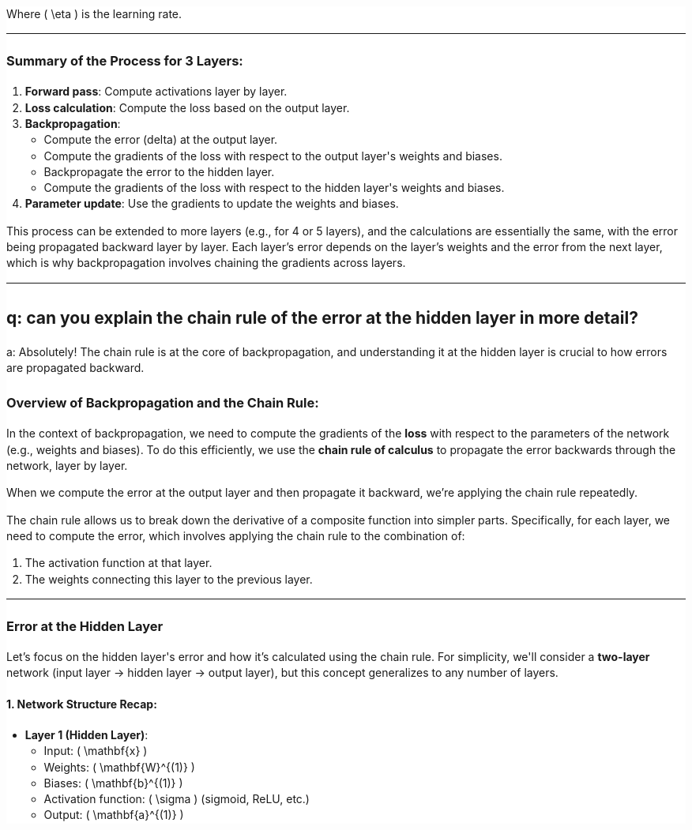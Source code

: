 Where \( \eta \) is the learning rate.

---

### Summary of the Process for 3 Layers:
1. **Forward pass**: Compute activations layer by layer.
2. **Loss calculation**: Compute the loss based on the output layer.
3. **Backpropagation**:
   - Compute the error (delta) at the output layer.
   - Compute the gradients of the loss with respect to the output layer's weights and biases.
   - Backpropagate the error to the hidden layer.
   - Compute the gradients of the loss with respect to the hidden layer's weights and biases.
4. **Parameter update**: Use the gradients to update the weights and biases.

This process can be extended to more layers (e.g., for 4 or 5 layers), and the calculations are essentially the same, with the error being propagated backward layer by layer. Each layer’s error depends on the layer’s weights and the error from the next layer, which is why backpropagation involves chaining the gradients across layers.



---

## q: can you explain the chain rule of the error at the hidden layer in more detail?

a: Absolutely! The chain rule is at the core of backpropagation, and understanding it at the hidden layer is crucial to how errors are propagated backward.

### Overview of Backpropagation and the Chain Rule:
In the context of backpropagation, we need to compute the gradients of the **loss** with respect to the parameters of the network (e.g., weights and biases). To do this efficiently, we use the **chain rule of calculus** to propagate the error backwards through the network, layer by layer.

When we compute the error at the output layer and then propagate it backward, we’re applying the chain rule repeatedly.

The chain rule allows us to break down the derivative of a composite function into simpler parts. Specifically, for each layer, we need to compute the error, which involves applying the chain rule to the combination of:
1. The activation function at that layer.
2. The weights connecting this layer to the previous layer.

---

### Error at the Hidden Layer

Let’s focus on the hidden layer's error and how it’s calculated using the chain rule. For simplicity, we'll consider a **two-layer** network (input layer → hidden layer → output layer), but this concept generalizes to any number of layers.

#### 1. Network Structure Recap:
- **Layer 1 (Hidden Layer)**:
  - Input: \( \mathbf{x} \)
  - Weights: \( \mathbf{W}^{(1)} \)
  - Biases: \( \mathbf{b}^{(1)} \)
  - Activation function: \( \sigma \) (sigmoid, ReLU, etc.)
  - Output: \( \mathbf{a}^{(1)} \)
